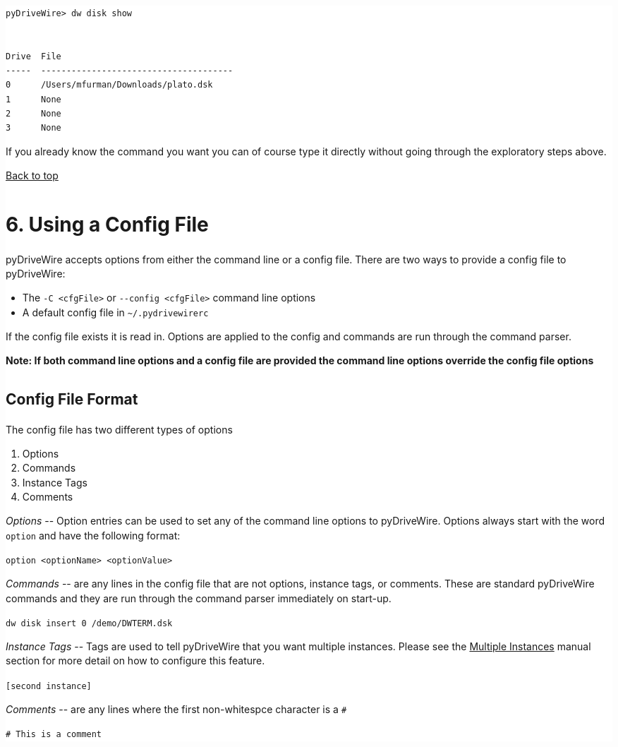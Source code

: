     pyDriveWire> dw disk show
    
    
    Drive  File
    -----  --------------------------------------
    0      /Users/mfurman/Downloads/plato.dsk
    1      None
    2      None
    3      None
    
If you already know the command you want you can of course type it directly without going through the exploratory steps above.

[Back to top](#toc)

# 6. <a name="ch6"></a>Using a Config File

pyDriveWire accepts options from either the command line or a config file.
There are two ways to provide a config file to pyDriveWire:

* The `-C <cfgFile>` or `--config <cfgFile>` command line options
* A default config file in `~/.pydrivewirerc`

If the config file exists it is read in.  Options are applied to the config and commands are run through the command parser.

**Note: If both command line options and a config file are
    provided the command line options override the 
    config file options**

## Config File Format ##
The config file has two different types of options

1. Options
2. Commands
3. Instance Tags
4. Comments

_Options_ -- Option entries can be used to set any of the command line options to pyDriveWire.  Options always start with the word `option` and have the following format:

    option <optionName> <optionValue>

_Commands_ -- are any lines in the config file that are not options, instance tags, or comments.  These are standard pyDriveWire commands and they are run through the command parser immediately on start-up.

    dw disk insert 0 /demo/DWTERM.dsk

_Instance Tags_ -- Tags are used to tell pyDriveWire that you want multiple instances.  Please see the [Multiple Instances](#ch7) manual section for more detail on how to configure this feature.

    [second instance]
   
_Comments_  -- are any lines where the first non-whitespce character is a `#`

    # This is a comment
